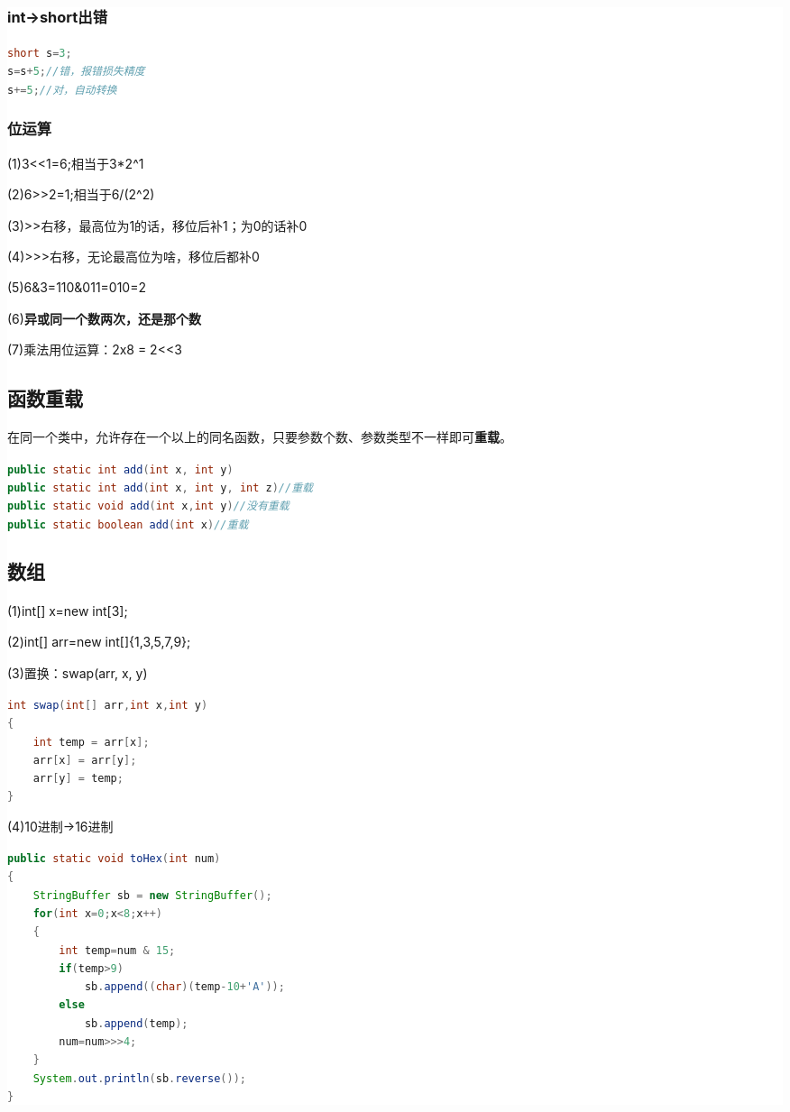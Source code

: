 ### int->short出错

```java
short s=3;
s=s+5;//错，报错损失精度
s+=5;//对，自动转换
```

### 位运算

(1)3<<1=6;相当于3*2^1

(2)6>>2=1;相当于6/(2^2)

(3)>>右移，最高位为1的话，移位后补1；为0的话补0

(4)>>>右移，无论最高位为啥，移位后都补0

(5)6&3=110&011=010=2

(6)**异或同一个数两次，还是那个数**

(7)乘法用位运算：2x8 = 2<<3

## 函数重载

在同一个类中，允许存在一个以上的同名函数，只要参数个数、参数类型不一样即可**重载**。

```java
public static int add(int x, int y)
public static int add(int x, int y, int z)//重载
public static void add(int x,int y)//没有重载
public static boolean add(int x)//重载
```

## 数组

(1)int[] x=new int[3];

(2)int[] arr=new int[]{1,3,5,7,9};

(3)置换：swap(arr, x, y)

```java
int swap(int[] arr,int x,int y)
{
	int temp = arr[x];
	arr[x] = arr[y];
	arr[y] = temp;
}
```

(4)10进制->16进制

```java
public static void toHex(int num)
{
	StringBuffer sb = new StringBuffer();
	for(int x=0;x<8;x++)
	{
		int temp=num & 15;
		if(temp>9)
			sb.append((char)(temp-10+'A'));
		else
			sb.append(temp);
		num=num>>>4;
	}
	System.out.println(sb.reverse());
}
```
